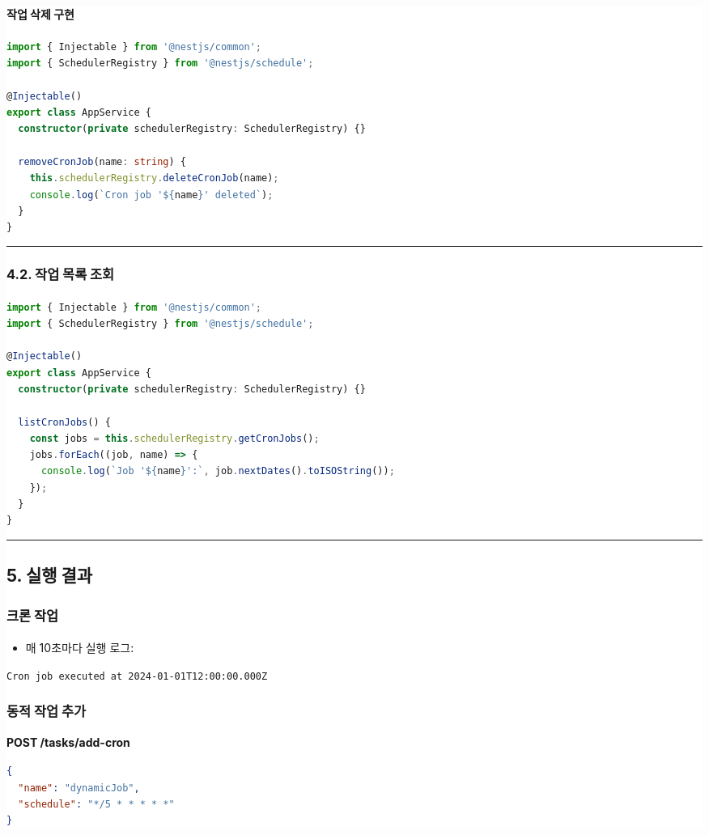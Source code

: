 #### 작업 삭제 구현

```typescript
import { Injectable } from '@nestjs/common';
import { SchedulerRegistry } from '@nestjs/schedule';

@Injectable()
export class AppService {
  constructor(private schedulerRegistry: SchedulerRegistry) {}

  removeCronJob(name: string) {
    this.schedulerRegistry.deleteCronJob(name);
    console.log(`Cron job '${name}' deleted`);
  }
}
```

---

### 4.2. 작업 목록 조회

```typescript
import { Injectable } from '@nestjs/common';
import { SchedulerRegistry } from '@nestjs/schedule';

@Injectable()
export class AppService {
  constructor(private schedulerRegistry: SchedulerRegistry) {}

  listCronJobs() {
    const jobs = this.schedulerRegistry.getCronJobs();
    jobs.forEach((job, name) => {
      console.log(`Job '${name}':`, job.nextDates().toISOString());
    });
  }
}
```

---

## 5. 실행 결과

### 크론 작업

- 매 10초마다 실행 로그:
```
Cron job executed at 2024-01-01T12:00:00.000Z
```

### 동적 작업 추가

**POST /tasks/add-cron**
```json
{
  "name": "dynamicJob",
  "schedule": "*/5 * * * * *"
}
```
